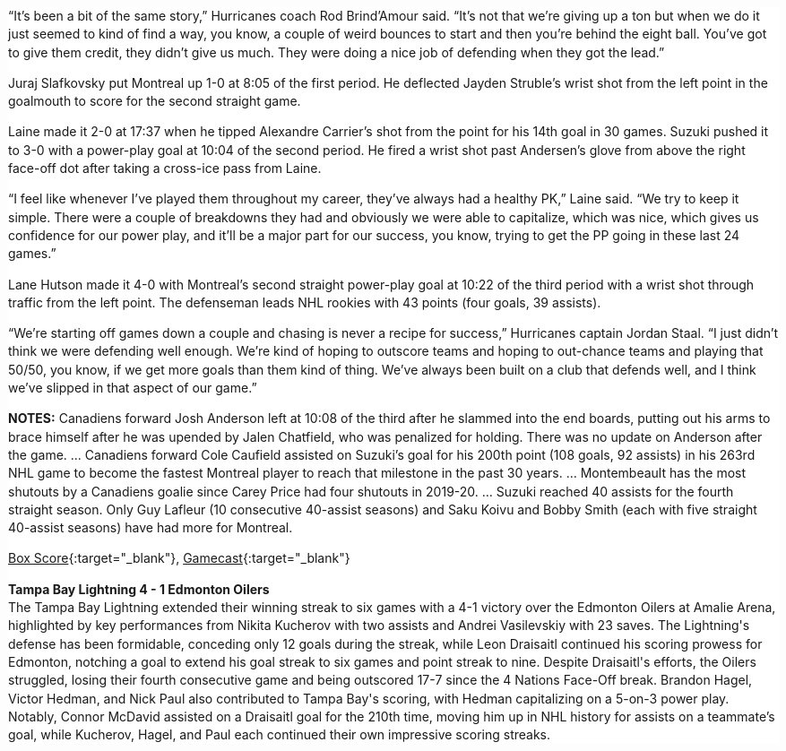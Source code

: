 “It’s been a bit of the same story,” Hurricanes coach Rod Brind’Amour said. “It’s not that we’re giving up a ton but when we do it just seemed to kind of find a way, you know, a couple of weird bounces to start and then you’re behind the eight ball. You’ve got to give them credit, they didn’t give us much. They were doing a nice job of defending when they got the lead.”

<forge-entity title="Juraj Slafkovsky" slug="juraj-slafkovsky-8483515" code="player">Juraj Slafkovsky</forge-entity> put Montreal up 1-0 at 8:05 of the first period. He deflected <forge-entity title="Jayden Struble" slug="jayden-struble-8481593" code="player">Jayden Struble</forge-entity>’s wrist shot from the left point in the goalmouth to score for the second straight game.

Laine made it 2-0 at 17:37 when he tipped <forge-entity title="Alexandre Carrier" slug="alexandre-carrier-8478851" code="player">Alexandre Carrier</forge-entity>’s shot from the point for his 14th goal in 30 games. 
Suzuki pushed it to 3-0 with a power-play goal at 10:04 of the second period. He fired a wrist shot past Andersen’s glove from above the right face-off dot after taking a cross-ice pass from Laine.

“I feel like whenever I’ve played them throughout my career, they’ve always had a healthy PK,” Laine said. “We try to keep it simple. There were a couple of breakdowns they had and obviously we were able to capitalize, which was nice, which gives us confidence for our power play, and it’ll be a major part for our success, you know, trying to get the PP going in these last 24 games.”

<forge-entity title="Lane Hutson" slug="lane-hutson-8483457" code="player">Lane Hutson</forge-entity> made it 4-0 with Montreal’s second straight power-play goal at 10:22 of the third period with a wrist shot through traffic from the left point. The defenseman leads NHL rookies with 43 points (four goals, 39 assists).

“We’re starting off games down a couple and chasing is never a recipe for success,” Hurricanes captain <forge-entity title="Jordan Staal" slug="jordan-staal-8473533" code="player">Jordan Staal</forge-entity>. “I just didn’t think we were defending well enough. We’re kind of hoping to outscore teams and hoping to out-chance teams and playing that 50/50, you know, if we get more goals than them kind of thing. We’ve always been built on a club that defends well, and I think we’ve slipped in that aspect of our game.”

**NOTES:** Canadiens forward <forge-entity title="Josh Anderson" slug="josh-anderson-8476981" code="player">Josh Anderson</forge-entity> left at 10:08 of the third after he slammed into the end boards, putting out his arms to brace himself after he was upended by <forge-entity title="Jalen Chatfield" slug="jalen-chatfield-8478970" code="player">Jalen Chatfield</forge-entity>, who was penalized for holding. There was no update on Anderson after the game. ... Canadiens forward <forge-entity title="Cole Caufield" slug="cole-caufield-8481540" code="player">Cole Caufield</forge-entity> assisted on Suzuki’s goal for his 200th point (108 goals, 92 assists) in his 263rd NHL game to become the fastest Montreal player to reach that milestone in the past 30 years. … Montembeault has the most shutouts by a Canadiens goalie since Carey Price had four shutouts in 2019-20. … Suzuki reached 40 assists for the fourth straight season. Only Guy Lafleur (10 consecutive 40-assist seasons) and Saku Koivu and Bobby Smith (each with five straight 40-assist seasons) have had more for Montreal. 

[Box Score](/gamecenter/car-vs-mtl/2025/02/25/2024020920){:target="_blank"}, [Gamecast](https://www.nhl.com/news/carolina-hurricanes-montreal-canadiens-game-recap-february-25){:target="_blank"}<br>

**Tampa Bay Lightning 4 - 1 Edmonton Oilers**  
The Tampa Bay Lightning extended their winning streak to six games with a 4-1 victory over the Edmonton Oilers at Amalie Arena, highlighted by key performances from Nikita Kucherov with two assists and Andrei Vasilevskiy with 23 saves. The Lightning's defense has been formidable, conceding only 12 goals during the streak, while Leon Draisaitl continued his scoring prowess for Edmonton, notching a goal to extend his goal streak to six games and point streak to nine. Despite Draisaitl's efforts, the Oilers struggled, losing their fourth consecutive game and being outscored 17-7 since the 4 Nations Face-Off break. Brandon Hagel, Victor Hedman, and Nick Paul also contributed to Tampa Bay's scoring, with Hedman capitalizing on a 5-on-3 power play. Notably, Connor McDavid assisted on a Draisaitl goal for the 210th time, moving him up in NHL history for assists on a teammate’s goal, while Kucherov, Hagel, and Paul each continued their own impressive scoring streaks. 
